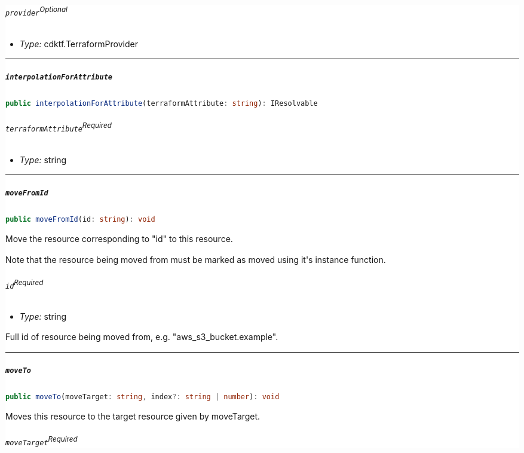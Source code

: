 ###### `provider`<sup>Optional</sup> <a name="provider" id="rhizo-co-terraform-provider-oci.loadBalancer.LoadBalancer.importFrom.parameter.provider"></a>

- *Type:* cdktf.TerraformProvider

---

##### `interpolationForAttribute` <a name="interpolationForAttribute" id="rhizo-co-terraform-provider-oci.loadBalancer.LoadBalancer.interpolationForAttribute"></a>

```typescript
public interpolationForAttribute(terraformAttribute: string): IResolvable
```

###### `terraformAttribute`<sup>Required</sup> <a name="terraformAttribute" id="rhizo-co-terraform-provider-oci.loadBalancer.LoadBalancer.interpolationForAttribute.parameter.terraformAttribute"></a>

- *Type:* string

---

##### `moveFromId` <a name="moveFromId" id="rhizo-co-terraform-provider-oci.loadBalancer.LoadBalancer.moveFromId"></a>

```typescript
public moveFromId(id: string): void
```

Move the resource corresponding to "id" to this resource.

Note that the resource being moved from must be marked as moved using it's instance function.

###### `id`<sup>Required</sup> <a name="id" id="rhizo-co-terraform-provider-oci.loadBalancer.LoadBalancer.moveFromId.parameter.id"></a>

- *Type:* string

Full id of resource being moved from, e.g. "aws_s3_bucket.example".

---

##### `moveTo` <a name="moveTo" id="rhizo-co-terraform-provider-oci.loadBalancer.LoadBalancer.moveTo"></a>

```typescript
public moveTo(moveTarget: string, index?: string | number): void
```

Moves this resource to the target resource given by moveTarget.

###### `moveTarget`<sup>Required</sup> <a name="moveTarget" id="rhizo-co-terraform-provider-oci.loadBalancer.LoadBalancer.moveTo.parameter.moveTarget"></a>
